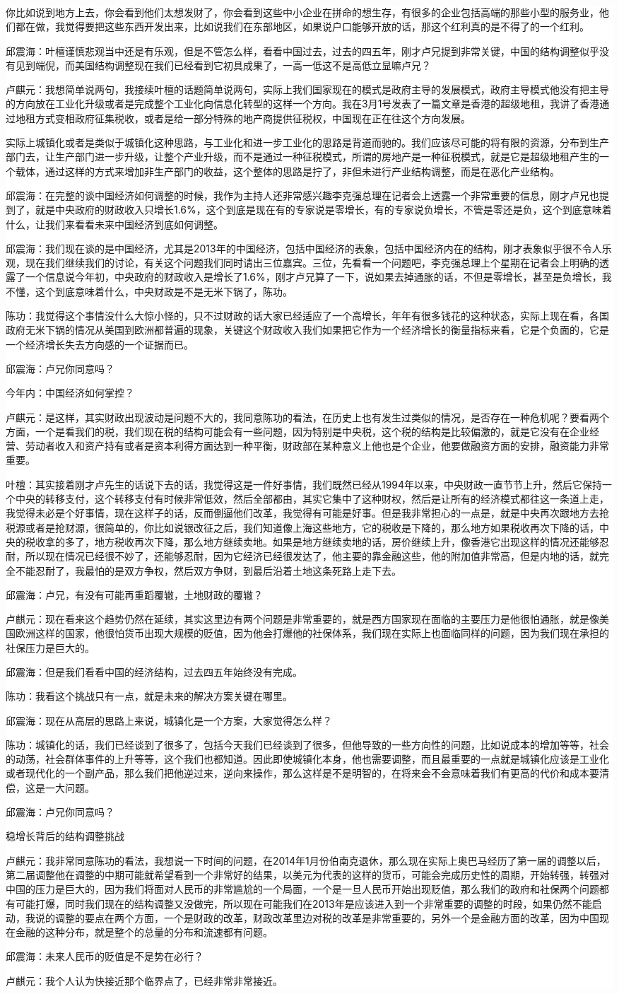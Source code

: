 你比如说到地方上去，你会看到他们太想发财了，你会看到这些中小企业在拼命的想生存，有很多的企业包括高端的那些小型的服务业，他们都在做，我觉得要把这些东西开发出来，比如说我们在东部地区，如果说户口能够开放的话，那这个红利真的是不得了的一个红利。

邱震海：叶檀谨慎悲观当中还是有乐观，但是不管怎么样，看看中国过去，过去的四五年，刚才卢兄提到非常关键，中国的结构调整似乎没有见到端倪，而美国结构调整现在我们已经看到它初具成果了，一高一低这不是高低立显嘛卢兄？

卢麒元：我想简单说两句，我接续叶檀的话题简单说两句，实际上我们国家现在的模式是政府主导的发展模式，政府主导模式他没有把主导的方向放在工业化升级或者是完成整个工业化向信息化转型的这样一个方向。我在3月1号发表了一篇文章是香港的超级地租，我讲了香港通过地租方式变相政府征集税收，或者是给一部分特殊的地产商提供征税权，中国现在正在往这个方向发展。

实际上城镇化或者是类似于城镇化这种思路，与工业化和进一步工业化的思路是背道而驰的。我们应该尽可能的将有限的资源，分布到生产部门去，让生产部门进一步升级，让整个产业升级，而不是通过一种征税模式，所谓的房地产是一种征税模式，就是它是超级地租产生的一个载体，通过这样的方式来增加非生产部门的收益，这个整体的思路是拧了，非但未进行产业结构调整，而是在恶化产业结构。

邱震海：在完整的谈中国经济如何调整的时候，我作为主持人还非常感兴趣李克强总理在记者会上透露一个非常重要的信息，刚才卢兄也提到了，就是中央政府的财政收入只增长1.6%，这个到底是现在有的专家说是零增长，有的专家说负增长，不管是零还是负，这个到底意味着什么，让我们来看看未来中国经济到底如何调整。

邱震海：我们现在谈的是中国经济，尤其是2013年的中国经济，包括中国经济的表象，包括中国经济内在的结构，刚才表象似乎很不令人乐观，现在我们继续我们的讨论，有关这个问题我们同时请出三位嘉宾。三位，先看看一个问题吧，李克强总理上个星期在记者会上明确的透露了一个信息说今年初，中央政府的财政收入是增长了1.6%，刚才卢兄算了一下，说如果去掉通胀的话，不但是零增长，甚至是负增长，我不懂，这个到底意味着什么，中央财政是不是无米下锅了，陈功。

陈功：我觉得这个事情没什么大惊小怪的，只不过财政的话大家已经适应了一个高增长，年年有很多钱花的这种状态，实际上现在看，各国政府无米下锅的情况从美国到欧洲都普遍的现象，关键这个财政收入我们如果把它作为一个经济增长的衡量指标来看，它是个负面的，它是一个经济增长失去方向感的一个证据而已。

邱震海：卢兄你同意吗？

今年内：中国经济如何掌控？

卢麒元：是这样，其实财政出现波动是问题不大的，我同意陈功的看法，在历史上也有发生过类似的情况，是否存在一种危机呢？要看两个方面，一个是看我们的税，我们现在税的结构可能会有一些问题，因为特别是中央税，这个税的结构是比较偏激的，就是它没有在企业经营、劳动者收入和资产持有或者是资本利得方面达到一种平衡，财政部在某种意义上他也是个企业，他要做融资方面的安排，融资能力非常重要。

叶檀：其实接着刚才卢先生的话说下去的话，我觉得这是一件好事情，我们既然已经从1994年以来，中央财政一直节节上升，然后它保持一个中央的转移支付，这个转移支付有时候非常低效，然后全部都由，其实它集中了这种财权，然后是让所有的经济模式都往这一条道上走，我觉得未必是个好事情，现在这样子的话，反而倒逼他们改革，我觉得有可能是好事。但是我非常担心的一点是，就是中央再次跟地方去抢税源或者是抢财源，很简单的，你比如说银改征之后，我们知道像上海这些地方，它的税收是下降的，那么地方如果税收再次下降的话，中央的税收拿的多了，地方税收再次下降，那么地方继续卖地。如果是地方继续卖地的话，房价继续上升，像香港它出现这样的情况还能够忍耐，所以现在情况已经很不妙了，还能够忍耐，因为它经济已经很发达了，他主要的靠金融这些，他的附加值非常高，但是内地的话，就完全不能忍耐了，我最怕的是双方争权，然后双方争财，到最后沿着土地这条死路上走下去。

邱震海：卢兄，有没有可能再重蹈覆辙，土地财政的覆辙？

卢麒元：现在看来这个趋势仍然在延续，其实这里边有两个问题是非常重要的，就是西方国家现在面临的主要压力是他很怕通胀，就是像美国欧洲这样的国家，他很怕货币出现大规模的贬值，因为他会打爆他的社保体系，我们现在实际上也面临同样的问题，因为我们现在承担的社保压力是巨大的。

邱震海：但是我们看看中国的经济结构，过去四五年始终没有完成。

陈功：我看这个挑战只有一点，就是未来的解决方案关键在哪里。

邱震海：现在从高层的思路上来说，城镇化是一个方案，大家觉得怎么样？

陈功：城镇化的话，我们已经谈到了很多了，包括今天我们已经谈到了很多，但他导致的一些方向性的问题，比如说成本的增加等等，社会的动荡，社会群体事件的上升等等，这个我们也都知道。因此即使城镇化本身，他也需要调整，而且最重要的一点就是城镇化应该是工业化或者现代化的一个副产品，那么我们把他逆过来，逆向来操作，那么这样是不是明智的，在将来会不会意味着我们有更高的代价和成本要清偿，这是一大问题。

邱震海：卢兄你同意吗？

稳增长背后的结构调整挑战

卢麒元：我非常同意陈功的看法，我想说一下时间的问题，在2014年1月份伯南克退休，那么现在实际上奥巴马经历了第一届的调整以后，第二届调整他在调整的中期可能就希望看到一个非常好的结果，以美元为代表的这样的货币，可能会完成历史性的周期，开始转强，转强对中国的压力是巨大的，因为我们将面对人民币的非常尴尬的一个局面，一个是一旦人民币开始出现贬值，那么我们的政府和社保两个问题都有可能打爆，同时我们现在的结构调整又没做完，所以现在可能我们在2013年是应该进入到一个非常重要的调整的时段，如果仍然不能启动，我说的调整的要点在两个方面，一个是财政的改革，财政改革里边对税的改革是非常重要的，另外一个是金融方面的改革，因为中国现在金融的这种分布，就是整个的总量的分布和流速都有问题。

邱震海：未来人民币的贬值是不是势在必行？

卢麒元：我个人认为快接近那个临界点了，已经非常非常接近。
